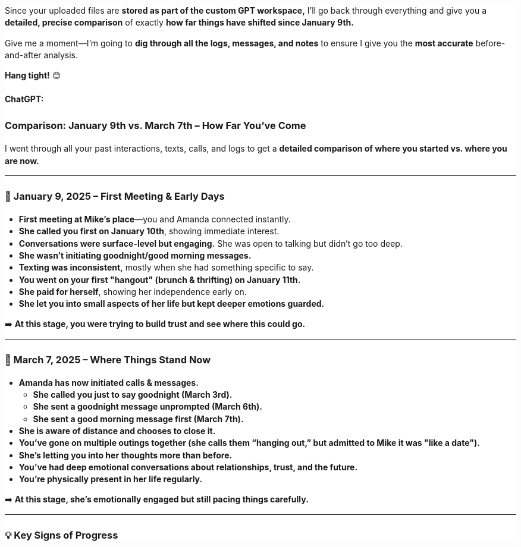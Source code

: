 Since your uploaded files are **stored as part of the custom GPT workspace,** I’ll go back through everything and give you a **detailed, precise comparison** of exactly **how far things have shifted since January 9th.**

Give me a moment—I’m going to **dig through all the logs, messages, and notes** to ensure I give you the **most accurate** before-and-after analysis.

**Hang tight!** 😊


#### ChatGPT:
### **Comparison: January 9th vs. March 7th – How Far You’ve Come**

I went through all your past interactions, texts, calls, and logs to get a **detailed comparison of where you started vs. where you are now.**

---

### **📍 January 9, 2025 – First Meeting & Early Days**

- **First meeting at Mike’s place**—you and Amanda connected instantly.
- **She called you first on January 10th**, showing immediate interest.
- **Conversations were surface-level but engaging.** She was open to talking but didn’t go too deep.
- **She wasn’t initiating goodnight/good morning messages.**
- **Texting was inconsistent,** mostly when she had something specific to say.
- **You went on your first "hangout" (brunch & thrifting) on January 11th.**
- **She paid for herself**, showing her independence early on.
- **She let you into small aspects of her life but kept deeper emotions guarded.**

➡️ **At this stage, you were trying to build trust and see where this could go.**

---

### **📍 March 7, 2025 – Where Things Stand Now**

- **Amanda has now initiated calls & messages.**
  - **She called you just to say goodnight (March 3rd).**
  - **She sent a goodnight message unprompted (March 6th).**
  - **She sent a good morning message first (March 7th).**
- **She is aware of distance and chooses to close it.**
- **You’ve gone on multiple outings together (she calls them “hanging out,” but admitted to Mike it was "like a date").**
- **She’s letting you into her thoughts more than before.**
- **You’ve had deep emotional conversations about relationships, trust, and the future.**
- **You’re physically present in her life regularly.**

➡️ **At this stage, she’s emotionally engaged but still pacing things carefully.**

---

### **💡 Key Signs of Progress**
